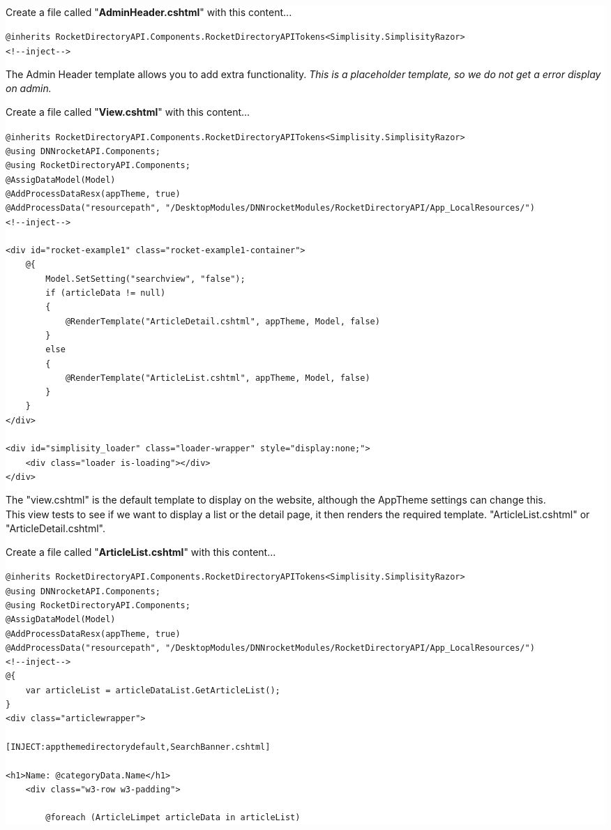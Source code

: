 Create a file called "**AdminHeader.cshtml**" with this content...

```
@inherits RocketDirectoryAPI.Components.RocketDirectoryAPITokens<Simplisity.SimplisityRazor>
<!--inject-->
```
The Admin Header template allows you to add extra functionality.  *This is a placeholder template, so we do not get a error display on admin.*  

Create a file called "**View.cshtml**" with this content...
```
@inherits RocketDirectoryAPI.Components.RocketDirectoryAPITokens<Simplisity.SimplisityRazor>
@using DNNrocketAPI.Components;
@using RocketDirectoryAPI.Components;
@AssigDataModel(Model)
@AddProcessDataResx(appTheme, true)
@AddProcessData("resourcepath", "/DesktopModules/DNNrocketModules/RocketDirectoryAPI/App_LocalResources/")
<!--inject-->

<div id="rocket-example1" class="rocket-example1-container">
    @{
        Model.SetSetting("searchview", "false");
        if (articleData != null)
        {
            @RenderTemplate("ArticleDetail.cshtml", appTheme, Model, false)
        }
        else
        {
            @RenderTemplate("ArticleList.cshtml", appTheme, Model, false)
        }
    }
</div>

<div id="simplisity_loader" class="loader-wrapper" style="display:none;">
    <div class="loader is-loading"></div>
</div>

```
The "view.cshtml" is the default template to display on the website, although the AppTheme settings can change this.  
This view tests to see if we want to display a list or the detail page, it then renders the required template.  "ArticleList.cshtml" or "ArticleDetail.cshtml".


Create a file called "**ArticleList.cshtml**" with this content...

```
@inherits RocketDirectoryAPI.Components.RocketDirectoryAPITokens<Simplisity.SimplisityRazor>
@using DNNrocketAPI.Components;
@using RocketDirectoryAPI.Components;
@AssigDataModel(Model)
@AddProcessDataResx(appTheme, true)
@AddProcessData("resourcepath", "/DesktopModules/DNNrocketModules/RocketDirectoryAPI/App_LocalResources/")
<!--inject-->
@{
    var articleList = articleDataList.GetArticleList();
}
<div class="articlewrapper">

[INJECT:appthemedirectorydefault,SearchBanner.cshtml]

<h1>Name: @categoryData.Name</h1>
    <div class="w3-row w3-padding">

        @foreach (ArticleLimpet articleData in articleList)
```